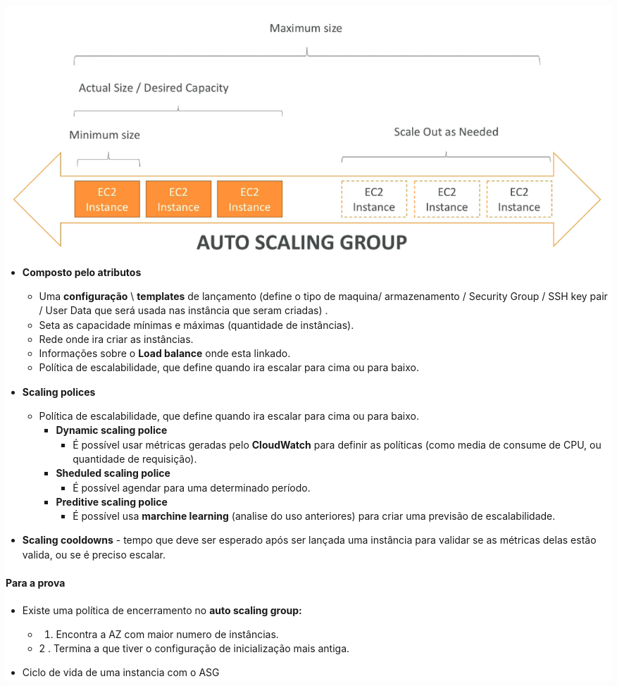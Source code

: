 ![Auto Scaling group](assets/image-20210819054218858.png)

- **Composto pelo atributos**
  
  - Uma **configuração** \ **templates** de lançamento (define o tipo de maquina/ armazenamento / Security Group / SSH key pair / User Data que será usada nas instância que seram criadas) .
  - Seta as capacidade mínimas e máximas (quantidade de instâncias).
  - Rede onde ira criar as instâncias.
  - Informações sobre o **Load balance** onde esta linkado.
  - Política de escalabilidade, que define quando ira escalar para cima ou para baixo.

- **Scaling polices**
  
  - Política de escalabilidade, que define quando ira escalar para cima ou para baixo.
    - **Dynamic scaling police**
      - É possível usar métricas geradas pelo **CloudWatch** para definir as políticas (como media de consume de CPU, ou quantidade de requisição).
    - **Sheduled scaling police**
      - É possível agendar para uma determinado período.
    - **Preditive scaling police**
      - É possível usa **marchine learning** (analise do uso anteriores) para criar uma previsão de escalabilidade.

- **Scaling cooldowns** - tempo que deve ser esperado após ser lançada uma instância para validar se as métricas delas estão valida, ou se  é preciso escalar.

#### Para a prova

- Existe uma política de encerramento no **auto scaling group:**
  
  - 1. Encontra a AZ com maior numero de instâncias.
  - 2 . Termina a que tiver o configuração de inicialização mais antiga.

- Ciclo de vida de uma instancia com o ASG
